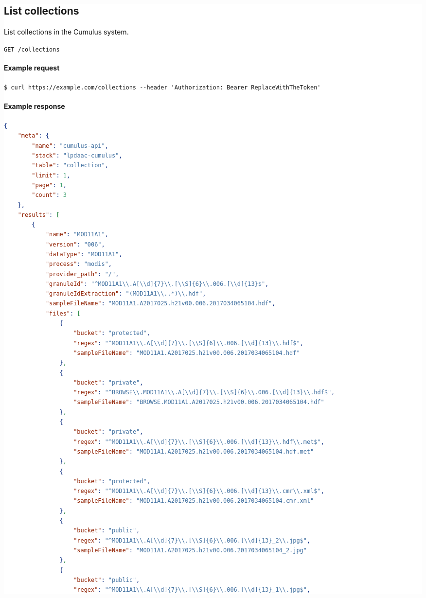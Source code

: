 ## List collections

List collections in the Cumulus system.

```endpoint
GET /collections
```

#### Example request

```curl
$ curl https://example.com/collections --header 'Authorization: Bearer ReplaceWithTheToken'
```

#### Example response

```json
{
    "meta": {
        "name": "cumulus-api",
        "stack": "lpdaac-cumulus",
        "table": "collection",
        "limit": 1,
        "page": 1,
        "count": 3
    },
    "results": [
        {
            "name": "MOD11A1",
            "version": "006",
            "dataType": "MOD11A1",
            "process": "modis",
            "provider_path": "/",
            "granuleId": "^MOD11A1\\.A[\\d]{7}\\.[\\S]{6}\\.006.[\\d]{13}$",
            "granuleIdExtraction": "(MOD11A1\\..*)\\.hdf",
            "sampleFileName": "MOD11A1.A2017025.h21v00.006.2017034065104.hdf",
            "files": [
                {
                    "bucket": "protected",
                    "regex": "^MOD11A1\\.A[\\d]{7}\\.[\\S]{6}\\.006.[\\d]{13}\\.hdf$",
                    "sampleFileName": "MOD11A1.A2017025.h21v00.006.2017034065104.hdf"
                },
                {
                    "bucket": "private",
                    "regex": "^BROWSE\\.MOD11A1\\.A[\\d]{7}\\.[\\S]{6}\\.006.[\\d]{13}\\.hdf$",
                    "sampleFileName": "BROWSE.MOD11A1.A2017025.h21v00.006.2017034065104.hdf"
                },
                {
                    "bucket": "private",
                    "regex": "^MOD11A1\\.A[\\d]{7}\\.[\\S]{6}\\.006.[\\d]{13}\\.hdf\\.met$",
                    "sampleFileName": "MOD11A1.A2017025.h21v00.006.2017034065104.hdf.met"
                },
                {
                    "bucket": "protected",
                    "regex": "^MOD11A1\\.A[\\d]{7}\\.[\\S]{6}\\.006.[\\d]{13}\\.cmr\\.xml$",
                    "sampleFileName": "MOD11A1.A2017025.h21v00.006.2017034065104.cmr.xml"
                },
                {
                    "bucket": "public",
                    "regex": "^MOD11A1\\.A[\\d]{7}\\.[\\S]{6}\\.006.[\\d]{13}_2\\.jpg$",
                    "sampleFileName": "MOD11A1.A2017025.h21v00.006.2017034065104_2.jpg"
                },
                {
                    "bucket": "public",
                    "regex": "^MOD11A1\\.A[\\d]{7}\\.[\\S]{6}\\.006.[\\d]{13}_1\\.jpg$",
```